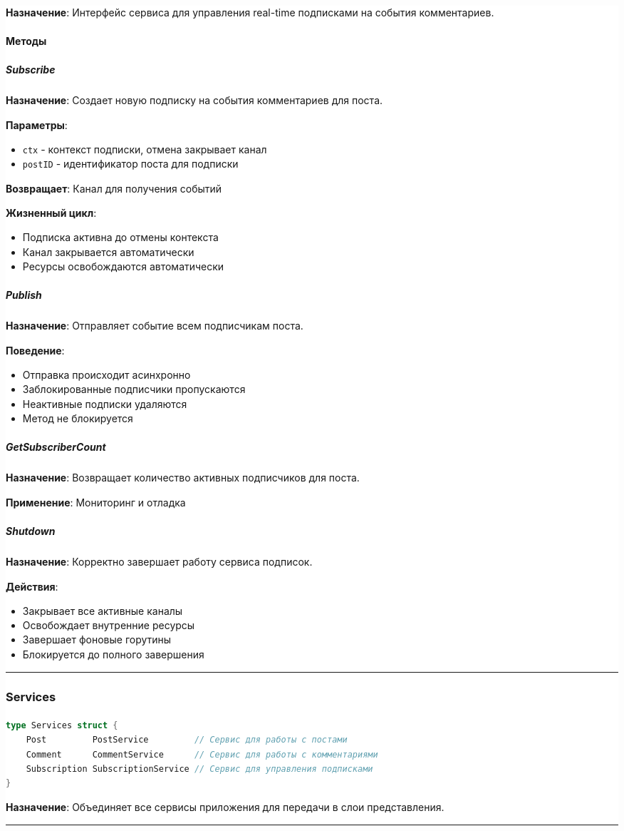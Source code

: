 **Назначение**: Интерфейс сервиса для управления real-time подписками на события комментариев.

#### Методы

##### Subscribe
**Назначение**: Создает новую подписку на события комментариев для поста.

**Параметры**:
- `ctx` - контекст подписки, отмена закрывает канал
- `postID` - идентификатор поста для подписки

**Возвращает**: Канал для получения событий

**Жизненный цикл**:
- Подписка активна до отмены контекста
- Канал закрывается автоматически
- Ресурсы освобождаются автоматически

##### Publish
**Назначение**: Отправляет событие всем подписчикам поста.

**Поведение**:
- Отправка происходит асинхронно
- Заблокированные подписчики пропускаются
- Неактивные подписки удаляются
- Метод не блокируется

##### GetSubscriberCount
**Назначение**: Возвращает количество активных подписчиков для поста.

**Применение**: Мониторинг и отладка

##### Shutdown
**Назначение**: Корректно завершает работу сервиса подписок.

**Действия**:
- Закрывает все активные каналы
- Освобождает внутренние ресурсы
- Завершает фоновые горутины
- Блокируется до полного завершения

---

### Services

```go
type Services struct {
    Post         PostService         // Сервис для работы с постами
    Comment      CommentService      // Сервис для работы с комментариями
    Subscription SubscriptionService // Сервис для управления подписками
}
```

**Назначение**: Объединяет все сервисы приложения для передачи в слои представления.

---
